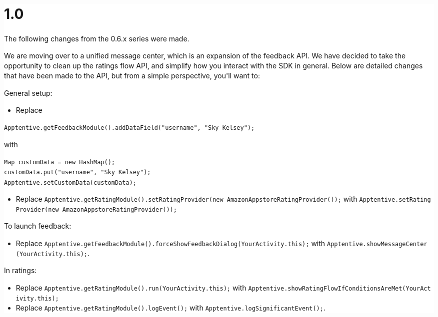 
# 1.0
The following changes from the 0.6.x series were made.

We are moving over to a unified message center, which is an expansion of the feedback API. We have decided to take the opportunity to clean up the ratings flow API, and simplify how you interact with the SDK in general. Below are detailed changes that have been made to the API, but from a simple perspective, you'll want to:

General setup:

* Replace

`Apptentive.getFeedbackModule().addDataField("username", "Sky Kelsey");`

with

<pre><code>Map<String, String> customData = new HashMap<String, String>();
customData.put("username", "Sky Kelsey");
Apptentive.setCustomData(customData);
</code></pre>

* Replace `Apptentive.getRatingModule().setRatingProvider(new AmazonAppstoreRatingProvider());` with `Apptentive.setRatingProvider(new AmazonAppstoreRatingProvider());`

To launch feedback:

* Replace `Apptentive.getFeedbackModule().forceShowFeedbackDialog(YourActivity.this);` with `Apptentive.showMessageCenter(YourActivity.this);`.

In ratings:

* Replace `Apptentive.getRatingModule().run(YourActivity.this);` with `Apptentive.showRatingFlowIfConditionsAreMet(YourActivity.this);`
* Replace `Apptentive.getRatingModule().logEvent();` with `Apptentive.logSignificantEvent();`.
